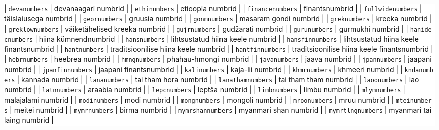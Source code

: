 | `devanumbers` | devanaagari numbrid |
| `ethinumbers` | etioopia numbrid |
| `financenumbers` | finantsnumbrid |
| `fullwidenumbers` | täislaiusega numbrid |
| `geornumbers` | gruusia numbrid |
| `gonmnumbers` | masaram gondi numbrid |
| `greknumbers` | kreeka numbrid |
| `greklownumbers` | väiketähelised kreeka numbrid |
| `gujrnumbers` | gudžarati numbrid |
| `gurunumbers` | gurmukhi numbrid |
| `hanidecnumbers` | hiina kümnendnumbrid |
| `hansnumbers` | lihtsustatud hiina keele numbrid |
| `hansfinnumbers` | lihtsustatud hiina keele finantsnumbrid |
| `hantnumbers` | traditsioonilise hiina keele numbrid |
| `hantfinnumbers` | traditsioonilise hiina keele finantsnumbrid |
| `hebrnumbers` | heebrea numbrid |
| `hmngnumbers` | phahau-hmongi numbrid |
| `javanumbers` | jaava numbrid |
| `jpannumbers` | jaapani numbrid |
| `jpanfinnumbers` | jaapani finantsnumbrid |
| `kalinumbers` | kaja-lii numbrid |
| `khmrnumbers` | khmeeri numbrid |
| `kndanumbers` | kannada numbrid |
| `lananumbers` | tai tham hora numbrid |
| `lanathamnumbers` | tai tham tham numbrid |
| `laoonumbers` | lao numbrid |
| `latnnumbers` | araabia numbrid |
| `lepcnumbers` | leptša numbrid |
| `limbnumbers` | limbu numbrid |
| `mlymnumbers` | malajalami numbrid |
| `modinumbers` | modi numbrid |
| `mongnumbers` | mongoli numbrid |
| `mroonumbers` | mruu numbrid |
| `mteinumbers` | meitei numbrid |
| `mymrnumbers` | birma numbrid |
| `mymrshannumbers` | myanmari shan numbrid |
| `mymrtlngnumbers` | myanmari tai laing numbrid |